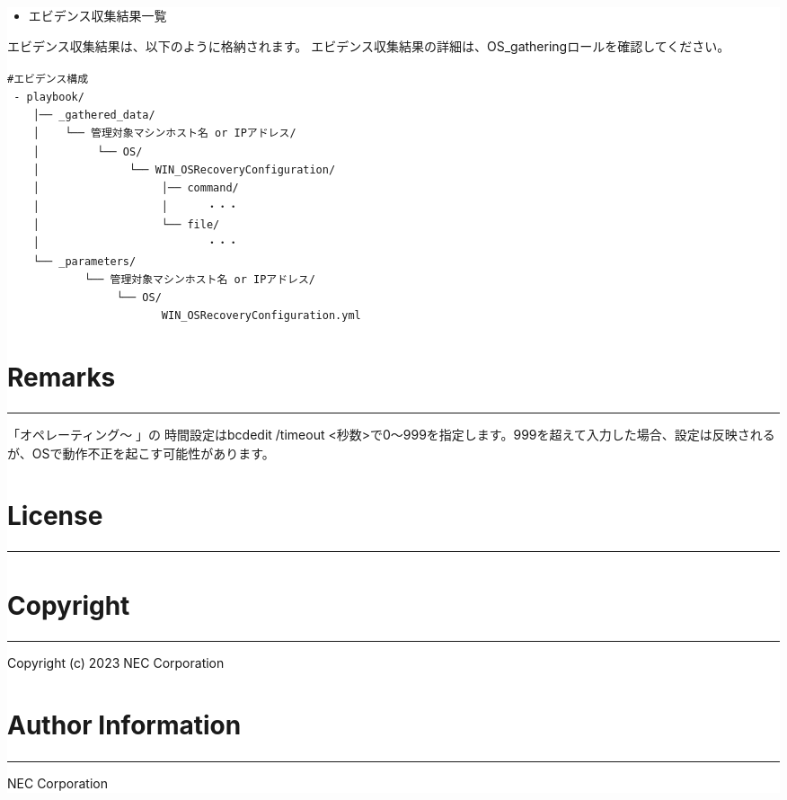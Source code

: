 - エビデンス収集結果一覧

エビデンス収集結果は、以下のように格納されます。
エビデンス収集結果の詳細は、OS_gatheringロールを確認してください。

~~~
#エビデンス構成
 - playbook/
    │── _gathered_data/
    │    └── 管理対象マシンホスト名 or IPアドレス/
    │         └── OS/
    │              └── WIN_OSRecoveryConfiguration/
    │                   │── command/
    │                   │      ・・・
    │                   └── file/
    │                          ・・・
    └── _parameters/
            └── 管理対象マシンホスト名 or IPアドレス/
                 └── OS/
                        WIN_OSRecoveryConfiguration.yml
~~~

# Remarks
-------
「オペレーティング～ 」の 時間設定はbcdedit /timeout <秒数>で0～999を指定します。999を超えて入力した場合、設定は反映されるが、OSで動作不正を起こす可能性があります。

# License
-------

# Copyright
---------
Copyright (c) 2023 NEC Corporation

# Author Information
------------------
NEC Corporation
